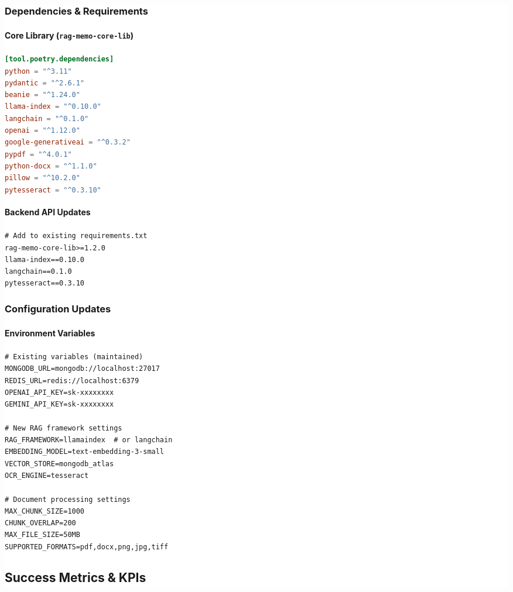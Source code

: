 ### Dependencies & Requirements

#### Core Library (`rag-memo-core-lib`)
```toml
[tool.poetry.dependencies]
python = "^3.11"
pydantic = "^2.6.1"
beanie = "^1.24.0"
llama-index = "^0.10.0"
langchain = "^0.1.0"
openai = "^1.12.0"
google-generativeai = "^0.3.2"
pypdf = "^4.0.1"
python-docx = "^1.1.0"
pillow = "^10.2.0"
pytesseract = "^0.3.10"
```

#### Backend API Updates
```txt
# Add to existing requirements.txt
rag-memo-core-lib>=1.2.0
llama-index==0.10.0
langchain==0.1.0
pytesseract==0.3.10
```

### Configuration Updates

#### Environment Variables
```env
# Existing variables (maintained)
MONGODB_URL=mongodb://localhost:27017
REDIS_URL=redis://localhost:6379
OPENAI_API_KEY=sk-xxxxxxxx
GEMINI_API_KEY=sk-xxxxxxxx

# New RAG framework settings
RAG_FRAMEWORK=llamaindex  # or langchain
EMBEDDING_MODEL=text-embedding-3-small
VECTOR_STORE=mongodb_atlas
OCR_ENGINE=tesseract

# Document processing settings
MAX_CHUNK_SIZE=1000
CHUNK_OVERLAP=200
MAX_FILE_SIZE=50MB
SUPPORTED_FORMATS=pdf,docx,png,jpg,tiff
```

## Success Metrics & KPIs
